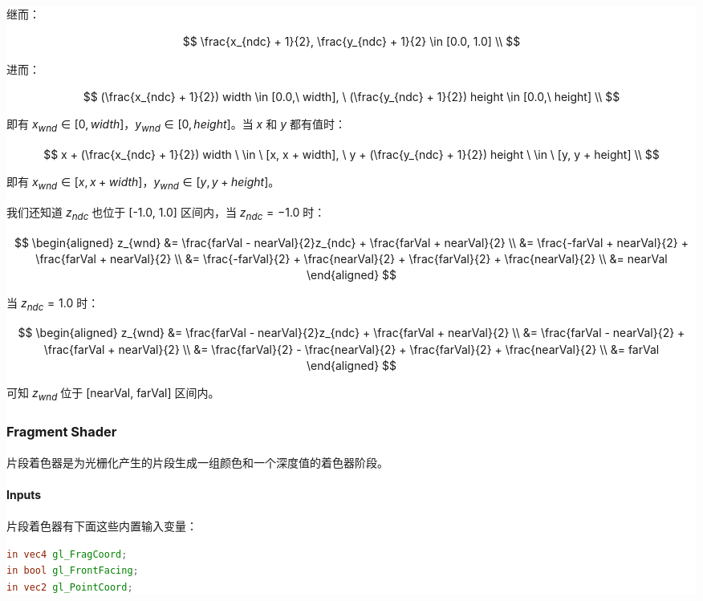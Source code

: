 继而：

$$
\frac{x_{ndc} + 1}{2}, \frac{y_{ndc} + 1}{2} \in [0.0, 1.0] \\
$$

进而：

$$
(\frac{x_{ndc} + 1}{2}) width \in [0.0,\ width], \ (\frac{y_{ndc} + 1}{2}) height \in [0.0,\ height​] \\
$$

即有 $x_{wnd} \in [0, width]$，$y_{wnd} \in [0, height]$。当 $x$ 和 $y$ 都有值时：

$$
x + (\frac{x_{ndc} + 1}{2}) width \ \in \ [x, x + width], \ y + (\frac{y_{ndc} + 1}{2}) height \ \in \ [y, y + height​] \\
$$

即有 $x_{wnd} \in [x, x + width]$，$y_{wnd} \in [y, y + height​]$。

我们还知道 $z_{ndc}$ 也位于 [-1.0, 1.0] 区间内，当 $z_{ndc} = -1.0$ 时：

$$
\begin{aligned}
z_{wnd} &= \frac{farVal - nearVal}{2}z_{ndc} + \frac{farVal + nearVal}{2}  \\
        &= \frac{-farVal + nearVal}{2} + \frac{farVal + nearVal}{2} \\
        &= \frac{-farVal}{2} + \frac{nearVal}{2} + \frac{farVal}{2} + \frac{nearVal}{2} \\
        &= nearVal
\end{aligned}
$$

当 $z_{ndc} = 1.0$ 时：

$$
\begin{aligned}
z_{wnd} &= \frac{farVal - nearVal}{2}z_{ndc} + \frac{farVal + nearVal}{2}  \\
        &= \frac{farVal - nearVal}{2} + \frac{farVal + nearVal}{2} \\
        &= \frac{farVal}{2} - \frac{nearVal}{2} + \frac{farVal}{2} + \frac{nearVal}{2} \\
        &= farVal
\end{aligned}
$$

可知 $z_{wnd}$ 位于 [nearVal, farVal] 区间内。

### Fragment Shader

片段着色器是为光栅化产生的片段生成一组颜色和一个深度值的着色器阶段。

#### Inputs

片段着色器有下面这些内置输入变量：

```glsl
in vec4 gl_FragCoord;
in bool gl_FrontFacing;
in vec2 gl_PointCoord;
```

